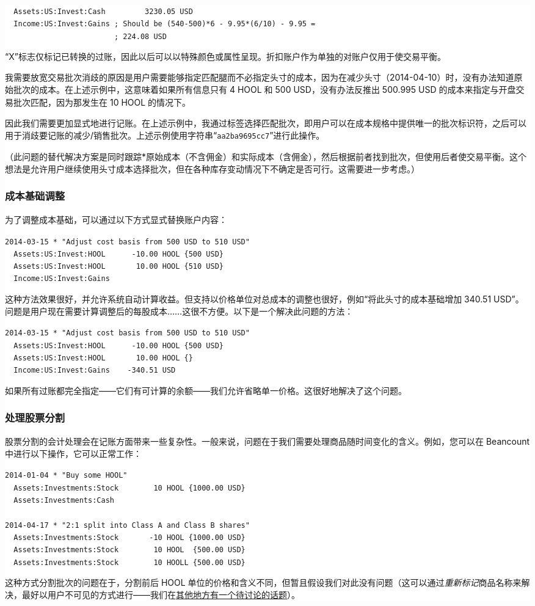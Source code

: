 ```plaintext
  Assets:US:Invest:Cash         3230.05 USD
  Income:US:Invest:Gains ; Should be (540-500)*6 - 9.95*(6/10) - 9.95 = 
                         ; 224.08 USD
```

“X”标志仅标记已转换的过账，因此以后可以以特殊颜色或属性呈现。折扣账户作为单独的对账户仅用于使交易平衡。

我需要放宽交易批次消歧的原因是用户需要能够指定匹配腿而不必指定头寸的成本，因为在减少头寸（2014-04-10）时，没有办法知道原始批次的成本。在上述示例中，这意味着如果所有信息只有 4 HOOL 和 500 USD，没有办法反推出 500.995 USD 的成本来指定与开盘交易批次匹配，因为那发生在 10 HOOL 的情况下。

因此我们需要更加显式地进行记账。在上述示例中，我通过标签选择匹配批次，即用户可以在成本规格中提供唯一的批次标识符，之后可以用于消歧要记账的减少/销售批次。上述示例使用字符串“`aa2ba9695cc7`”进行此操作。

（此问题的替代解决方案是同时跟踪*原始成本（不含佣金）和实际成本（含佣金），然后根据前者找到批次，但使用后者使交易平衡。这个想法是允许用户继续使用头寸成本选择批次，但在各种库存变动情况下不确定是否可行。这需要进一步考虑。）

### 成本基础调整<a id="cost-basis-adjustments"></a>

为了调整成本基础，可以通过以下方式显式替换账户内容：

```plaintext
2014-03-15 * "Adjust cost basis from 500 USD to 510 USD"
  Assets:US:Invest:HOOL      -10.00 HOOL {500 USD}
  Assets:US:Invest:HOOL       10.00 HOOL {510 USD}
  Income:US:Invest:Gains
```

这种方法效果很好，并允许系统自动计算收益。但支持以价格单位对总成本的调整也很好，例如“将此头寸的成本基础增加 340.51 USD”。问题是用户现在需要计算调整后的每股成本……这很不方便。以下是一个解决此问题的方法：

```plaintext
2014-03-15 * "Adjust cost basis from 500 USD to 510 USD"
  Assets:US:Invest:HOOL      -10.00 HOOL {500 USD}
  Assets:US:Invest:HOOL       10.00 HOOL {}
  Income:US:Invest:Gains    -340.51 USD
```

如果所有过账都完全指定——它们有可计算的余额——我们允许省略单一价格。这很好地解决了这个问题。

### 处理股票分割<a id="dealing-with-stock-splits"></a>

股票分割的会计处理会在记账方面带来一些复杂性。一般来说，问题在于我们需要处理商品随时间变化的含义。例如，您可以在 Beancount 中进行以下操作，它可以正常工作：

```plaintext
2014-01-04 * "Buy some HOOL"
  Assets:Investments:Stock        10 HOOL {1000.00 USD}
  Assets:Investments:Cash

2014-04-17 * "2:1 split into Class A and Class B shares"
  Assets:Investments:Stock       -10 HOOL {1000.00 USD}
  Assets:Investments:Stock        10 HOOL  {500.00 USD}
  Assets:Investments:Stock        10 HOOLL {500.00 USD}
```

这种方式分割批次的问题在于，分割前后 HOOL 单位的价格和含义不同，但暂且假设我们对此没有问题（这可以通过*重新标记*商品名称来解决，最好以用户不可见的方式进行——我们在[<u>其他地方有一个待讨论的话题</u>](https://docs.google.com/document/d/1Y_h5sjUTJzdK1riRh-mrVQm9KCzqFlU65KMsMsrQgXk/)）。
